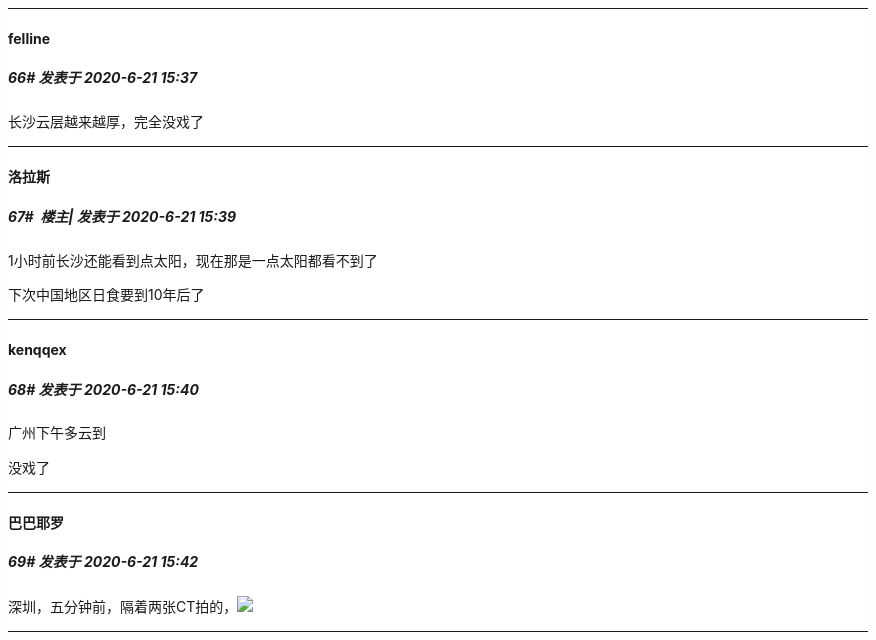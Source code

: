 *****

####  felline  
##### 66#       发表于 2020-6-21 15:37




长沙云层越来越厚，完全没戏了







*****

####  洛拉斯  
##### 67#         楼主| 发表于 2020-6-21 15:39




1小时前长沙还能看到点太阳，现在那是一点太阳都看不到了


下次中国地区日食要到10年后了







*****

####  kenqqex  
##### 68#       发表于 2020-6-21 15:40




广州下午多云到

没戏了







*****

####  巴巴耶罗  
##### 69#       发表于 2020-6-21 15:42




深圳，五分钟前，隔着两张CT拍的，<img src="https://p.sda1.dev/0/f6c9406741de1356233268a5fcbb17a7/IMG_089EE2A986615724334AC5B9886A6209.jpeg" referrerpolicy="no-referrer">







*****

